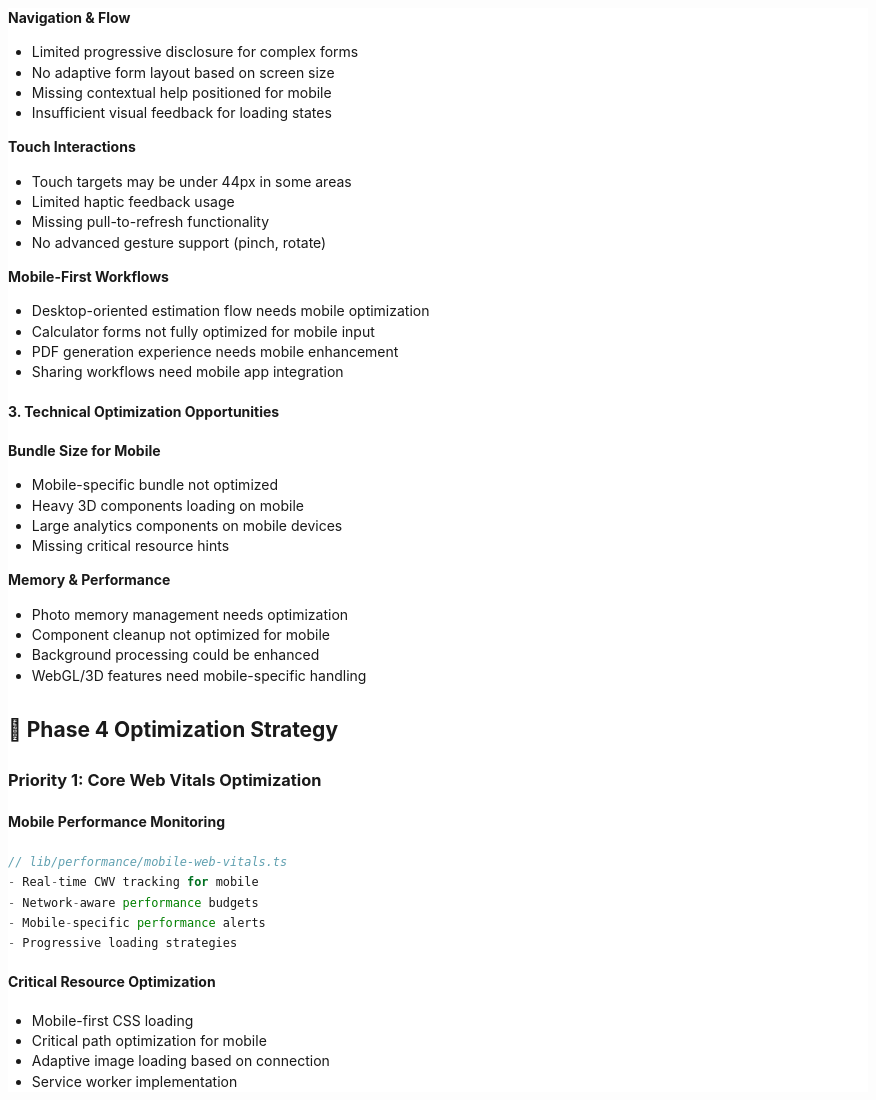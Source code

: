 **Navigation & Flow**

- Limited progressive disclosure for complex forms
- No adaptive form layout based on screen size
- Missing contextual help positioned for mobile
- Insufficient visual feedback for loading states

**Touch Interactions**

- Touch targets may be under 44px in some areas
- Limited haptic feedback usage
- Missing pull-to-refresh functionality
- No advanced gesture support (pinch, rotate)

**Mobile-First Workflows**

- Desktop-oriented estimation flow needs mobile optimization
- Calculator forms not fully optimized for mobile input
- PDF generation experience needs mobile enhancement
- Sharing workflows need mobile app integration

#### 3. Technical Optimization Opportunities

**Bundle Size for Mobile**

- Mobile-specific bundle not optimized
- Heavy 3D components loading on mobile
- Large analytics components on mobile devices
- Missing critical resource hints

**Memory & Performance**

- Photo memory management needs optimization
- Component cleanup not optimized for mobile
- Background processing could be enhanced
- WebGL/3D features need mobile-specific handling

## 🎯 Phase 4 Optimization Strategy

### Priority 1: Core Web Vitals Optimization

#### Mobile Performance Monitoring

```typescript
// lib/performance/mobile-web-vitals.ts
- Real-time CWV tracking for mobile
- Network-aware performance budgets
- Mobile-specific performance alerts
- Progressive loading strategies
```

#### Critical Resource Optimization

- Mobile-first CSS loading
- Critical path optimization for mobile
- Adaptive image loading based on connection
- Service worker implementation
